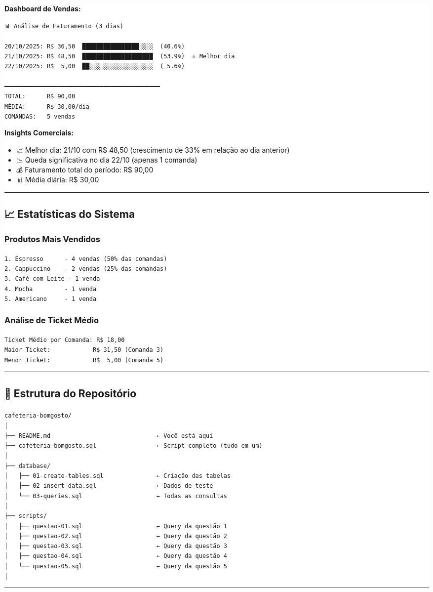 **Dashboard de Vendas:**
```
📊 Análise de Faturamento (3 dias)

20/10/2025: R$ 36,50  ████████████████░░░░  (40.6%)
21/10/2025: R$ 48,50  ████████████████████  (53.9%)  ⭐ Melhor dia
22/10/2025: R$  5,00  ██░░░░░░░░░░░░░░░░░░  ( 5.6%)

━━━━━━━━━━━━━━━━━━━━━━━━━━━━━━━━━━━━━━━━━━━━
TOTAL:      R$ 90,00
MÉDIA:      R$ 30,00/dia
COMANDAS:   5 vendas
```

**Insights Comerciais:**
- 📈 Melhor dia: 21/10 com R$ 48,50 (crescimento de 33% em relação ao dia anterior)
- 📉 Queda significativa no dia 22/10 (apenas 1 comanda)
- 💰 Faturamento total do período: R$ 90,00
- 📊 Média diária: R$ 30,00

---

## 📈 Estatísticas do Sistema

### Produtos Mais Vendidos
```
1. Espresso      - 4 vendas (50% das comandas)
2. Cappuccino    - 2 vendas (25% das comandas)
3. Café com Leite - 1 venda
4. Mocha         - 1 venda
5. Americano     - 1 venda
```

### Análise de Ticket Médio
```
Ticket Médio por Comanda: R$ 18,00
Maior Ticket:            R$ 31,50 (Comanda 3)
Menor Ticket:            R$  5,00 (Comanda 5)
```

---

## 📂 Estrutura do Repositório

```
cafeteria-bomgosto/
│
├── README.md                              ← Você está aqui
├── cafeteria-bomgosto.sql                 ← Script completo (tudo em um)
│
├── database/
│   ├── 01-create-tables.sql               ← Criação das tabelas
│   ├── 02-insert-data.sql                 ← Dados de teste
│   └── 03-queries.sql                     ← Todas as consultas
│
├── scripts/
│   ├── questao-01.sql                     ← Query da questão 1
│   ├── questao-02.sql                     ← Query da questão 2
│   ├── questao-03.sql                     ← Query da questão 3
│   ├── questao-04.sql                     ← Query da questão 4
│   └── questao-05.sql                     ← Query da questão 5
│
```

---